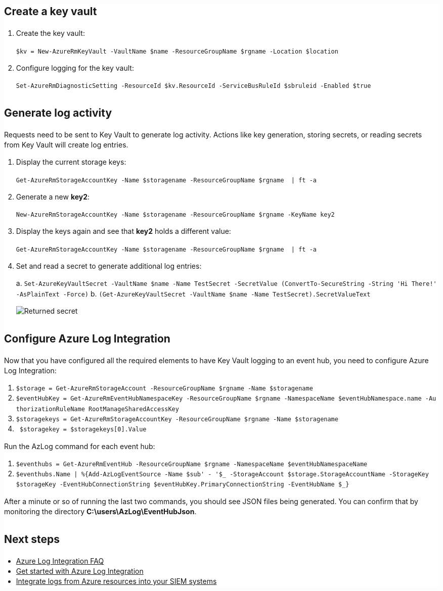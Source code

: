 ## Create a key vault

1. Create the key vault:

   ```$kv = New-AzureRmKeyVault -VaultName $name -ResourceGroupName $rgname -Location $location ```

2. Configure logging for the key vault:

   ```Set-AzureRmDiagnosticSetting -ResourceId $kv.ResourceId -ServiceBusRuleId $sbruleid -Enabled $true ```

## Generate log activity

Requests need to be sent to Key Vault to generate log activity. Actions like key generation, storing secrets, or reading secrets from Key Vault will create log entries.

1. Display the current storage keys:
    
   ```Get-AzureRmStorageAccountKey -Name $storagename -ResourceGroupName $rgname  | ft -a```
2. Generate a new **key2**:
    
   ```New-AzureRmStorageAccountKey -Name $storagename -ResourceGroupName $rgname -KeyName key2```
3. Display the keys again and see that **key2** holds a different value:
    
   ```Get-AzureRmStorageAccountKey -Name $storagename -ResourceGroupName $rgname  | ft -a```
4. Set and read a secret to generate additional log entries:
    
   a. ```Set-AzureKeyVaultSecret -VaultName $name -Name TestSecret -SecretValue (ConvertTo-SecureString -String 'Hi There!' -AsPlainText -Force)```
   b. ```(Get-AzureKeyVaultSecret -VaultName $name -Name TestSecret).SecretValueText```

   ![Returned secret](./media/security-azure-log-integration-keyvault-eventhub/keyvaultsecret.png)


## Configure Azure Log Integration

Now that you have configured all the required elements to have Key Vault logging to an event hub, you need to configure Azure Log Integration:

1. ```$storage = Get-AzureRmStorageAccount -ResourceGroupName $rgname -Name $storagename```
2. ```$eventHubKey = Get-AzureRmEventHubNamespaceKey -ResourceGroupName $rgname -NamespaceName $eventHubNamespace.name -AuthorizationRuleName RootManageSharedAccessKey```
3. ```$storagekeys = Get-AzureRmStorageAccountKey -ResourceGroupName $rgname -Name $storagename```
4. ``` $storagekey = $storagekeys[0].Value```

Run the AzLog command for each event hub:

1. ```$eventhubs = Get-AzureRmEventHub -ResourceGroupName $rgname -NamespaceName $eventHubNamespaceName```
2. ```$eventhubs.Name | %{Add-AzLogEventSource -Name $sub' - '$_ -StorageAccount $storage.StorageAccountName -StorageKey $storageKey -EventHubConnectionString $eventHubKey.PrimaryConnectionString -EventHubName $_}```

After a minute or so of running the last two commands, you should see JSON files being generated. You can confirm that by monitoring the directory **C:\users\AzLog\EventHubJson**.

## Next steps

- [Azure Log Integration FAQ](security-azure-log-integration-faq.md)
- [Get started with Azure Log Integration](security-azure-log-integration-get-started.md)
- [Integrate logs from Azure resources into your SIEM systems](security-azure-log-integration-overview.md)
